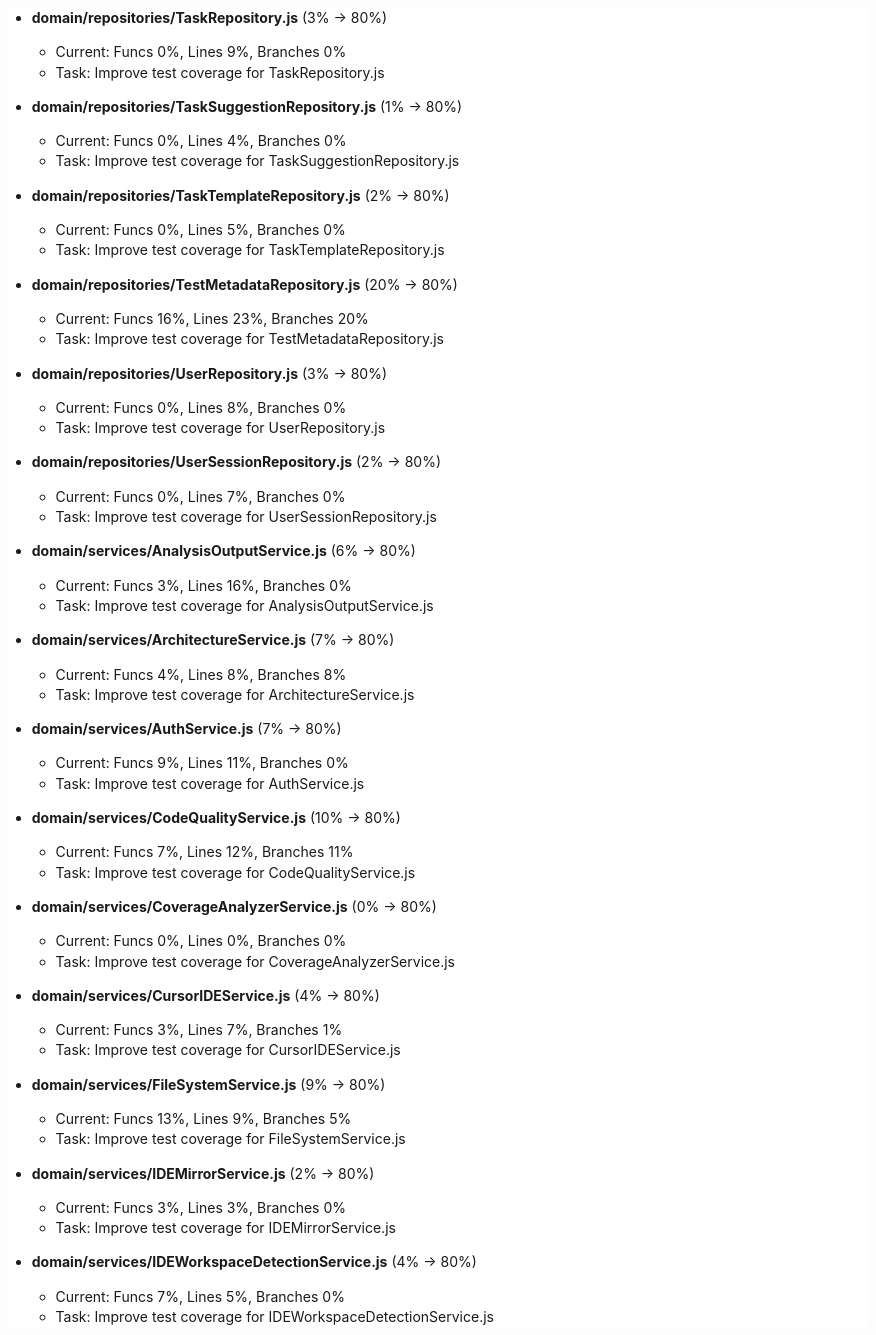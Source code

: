 - **domain/repositories/TaskRepository.js** (3% → 80%)
  - Current: Funcs 0%, Lines 9%, Branches 0%
  - Task: Improve test coverage for TaskRepository.js

- **domain/repositories/TaskSuggestionRepository.js** (1% → 80%)
  - Current: Funcs 0%, Lines 4%, Branches 0%
  - Task: Improve test coverage for TaskSuggestionRepository.js

- **domain/repositories/TaskTemplateRepository.js** (2% → 80%)
  - Current: Funcs 0%, Lines 5%, Branches 0%
  - Task: Improve test coverage for TaskTemplateRepository.js

- **domain/repositories/TestMetadataRepository.js** (20% → 80%)
  - Current: Funcs 16%, Lines 23%, Branches 20%
  - Task: Improve test coverage for TestMetadataRepository.js

- **domain/repositories/UserRepository.js** (3% → 80%)
  - Current: Funcs 0%, Lines 8%, Branches 0%
  - Task: Improve test coverage for UserRepository.js

- **domain/repositories/UserSessionRepository.js** (2% → 80%)
  - Current: Funcs 0%, Lines 7%, Branches 0%
  - Task: Improve test coverage for UserSessionRepository.js

- **domain/services/AnalysisOutputService.js** (6% → 80%)
  - Current: Funcs 3%, Lines 16%, Branches 0%
  - Task: Improve test coverage for AnalysisOutputService.js

- **domain/services/ArchitectureService.js** (7% → 80%)
  - Current: Funcs 4%, Lines 8%, Branches 8%
  - Task: Improve test coverage for ArchitectureService.js

- **domain/services/AuthService.js** (7% → 80%)
  - Current: Funcs 9%, Lines 11%, Branches 0%
  - Task: Improve test coverage for AuthService.js

- **domain/services/CodeQualityService.js** (10% → 80%)
  - Current: Funcs 7%, Lines 12%, Branches 11%
  - Task: Improve test coverage for CodeQualityService.js

- **domain/services/CoverageAnalyzerService.js** (0% → 80%)
  - Current: Funcs 0%, Lines 0%, Branches 0%
  - Task: Improve test coverage for CoverageAnalyzerService.js

- **domain/services/CursorIDEService.js** (4% → 80%)
  - Current: Funcs 3%, Lines 7%, Branches 1%
  - Task: Improve test coverage for CursorIDEService.js

- **domain/services/FileSystemService.js** (9% → 80%)
  - Current: Funcs 13%, Lines 9%, Branches 5%
  - Task: Improve test coverage for FileSystemService.js

- **domain/services/IDEMirrorService.js** (2% → 80%)
  - Current: Funcs 3%, Lines 3%, Branches 0%
  - Task: Improve test coverage for IDEMirrorService.js

- **domain/services/IDEWorkspaceDetectionService.js** (4% → 80%)
  - Current: Funcs 7%, Lines 5%, Branches 0%
  - Task: Improve test coverage for IDEWorkspaceDetectionService.js
